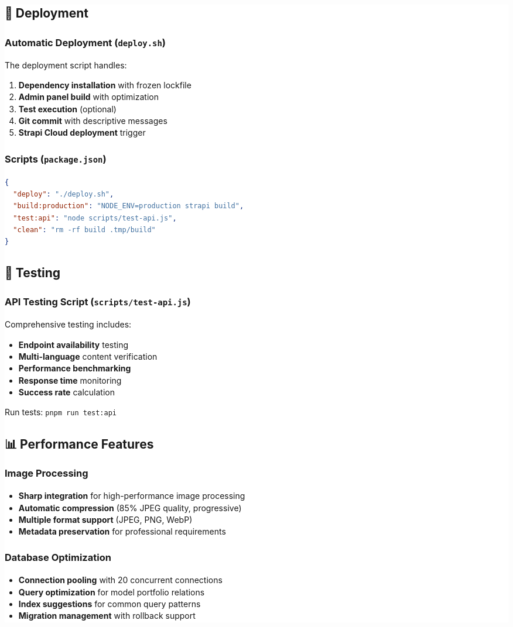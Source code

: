 ## 🚀 Deployment

### Automatic Deployment (`deploy.sh`)

The deployment script handles:

1. **Dependency installation** with frozen lockfile
2. **Admin panel build** with optimization
3. **Test execution** (optional)
4. **Git commit** with descriptive messages
5. **Strapi Cloud deployment** trigger

### Scripts (`package.json`)

```json
{
  "deploy": "./deploy.sh",
  "build:production": "NODE_ENV=production strapi build",
  "test:api": "node scripts/test-api.js",
  "clean": "rm -rf build .tmp/build"
}
```

## 🧪 Testing

### API Testing Script (`scripts/test-api.js`)

Comprehensive testing includes:

- **Endpoint availability** testing
- **Multi-language** content verification
- **Performance benchmarking**
- **Response time** monitoring
- **Success rate** calculation

Run tests: `pnpm run test:api`

## 📊 Performance Features

### Image Processing

- **Sharp integration** for high-performance image processing
- **Automatic compression** (85% JPEG quality, progressive)
- **Multiple format support** (JPEG, PNG, WebP)
- **Metadata preservation** for professional requirements

### Database Optimization

- **Connection pooling** with 20 concurrent connections
- **Query optimization** for model portfolio relations
- **Index suggestions** for common query patterns
- **Migration management** with rollback support
